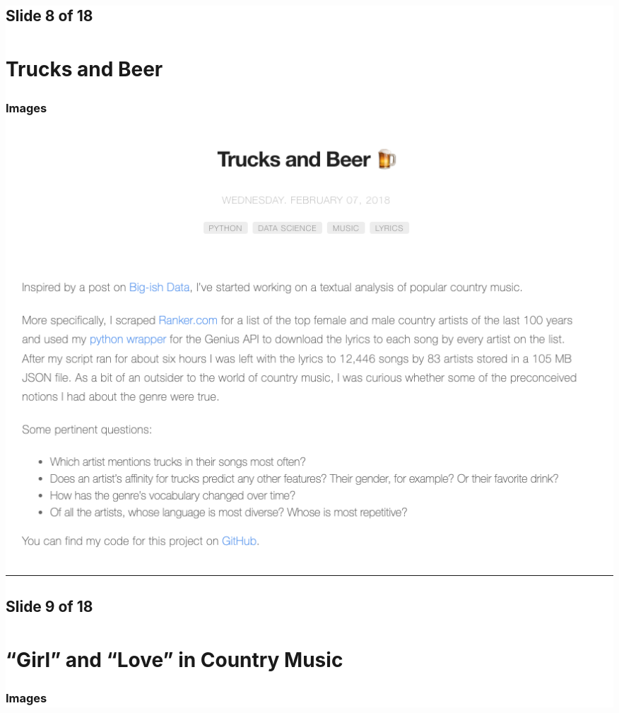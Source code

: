 
## Slide 8 of 18

# Trucks and Beer

### Images
![Slide 8 Image](images/slide_08_image_1.png)

---

## Slide 9 of 18

# “Girl” and “Love” in Country Music

### Images